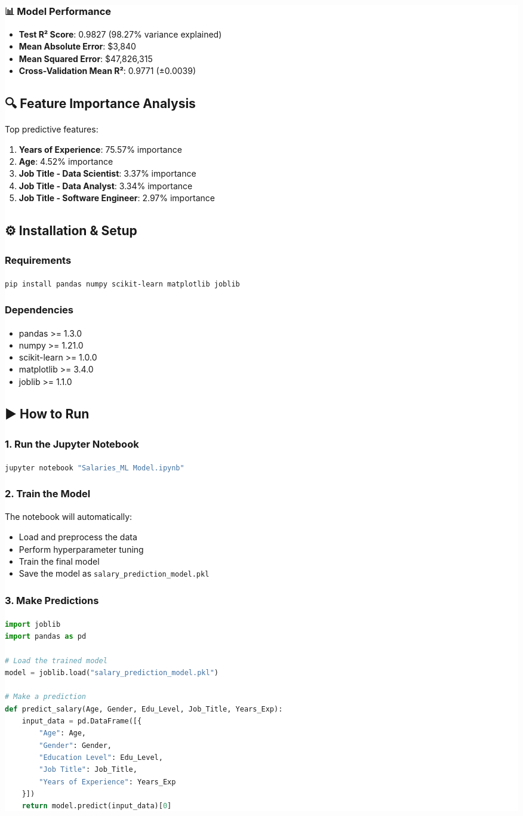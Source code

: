 ### 📊 Model Performance
- **Test R² Score**: 0.9827 (98.27% variance explained)
- **Mean Absolute Error**: $3,840
- **Mean Squared Error**: $47,826,315
- **Cross-Validation Mean R²**: 0.9771 (±0.0039)

## 🔍 Feature Importance Analysis

Top predictive features:
1. **Years of Experience**: 75.57% importance
2. **Age**: 4.52% importance  
3. **Job Title - Data Scientist**: 3.37% importance
4. **Job Title - Data Analyst**: 3.34% importance
5. **Job Title - Software Engineer**: 2.97% importance

## ⚙️ Installation & Setup

### Requirements
```bash
pip install pandas numpy scikit-learn matplotlib joblib
```

### Dependencies
- pandas >= 1.3.0
- numpy >= 1.21.0
- scikit-learn >= 1.0.0
- matplotlib >= 3.4.0
- joblib >= 1.1.0

## ▶️ How to Run

### 1. Run the Jupyter Notebook
```bash
jupyter notebook "Salaries_ML Model.ipynb"
```

### 2. Train the Model
The notebook will automatically:
- Load and preprocess the data
- Perform hyperparameter tuning
- Train the final model
- Save the model as `salary_prediction_model.pkl`

### 3. Make Predictions
```python
import joblib
import pandas as pd

# Load the trained model
model = joblib.load("salary_prediction_model.pkl")

# Make a prediction
def predict_salary(Age, Gender, Edu_Level, Job_Title, Years_Exp):
    input_data = pd.DataFrame([{
        "Age": Age,
        "Gender": Gender,
        "Education Level": Edu_Level,
        "Job Title": Job_Title,
        "Years of Experience": Years_Exp
    }])
    return model.predict(input_data)[0]
```